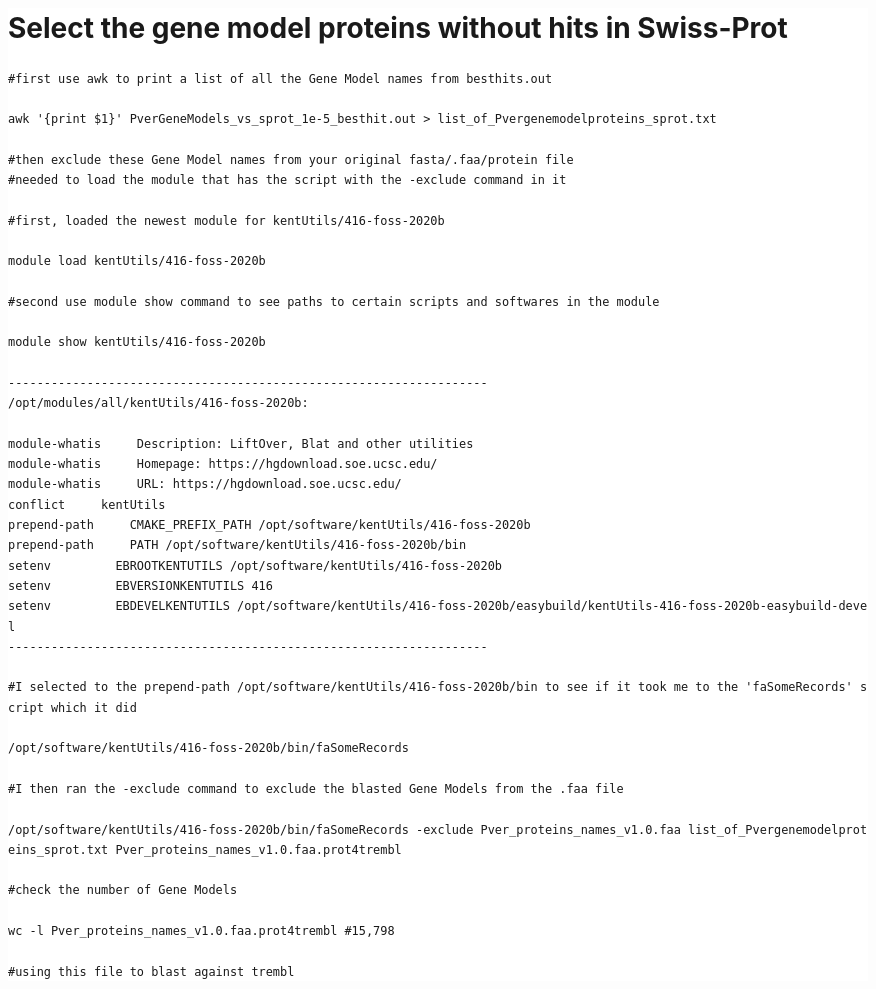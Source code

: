 
# Select the gene model proteins without hits in Swiss-Prot

```
#first use awk to print a list of all the Gene Model names from besthits.out

awk '{print $1}' PverGeneModels_vs_sprot_1e-5_besthit.out > list_of_Pvergenemodelproteins_sprot.txt

#then exclude these Gene Model names from your original fasta/.faa/protein file
#needed to load the module that has the script with the -exclude command in it

#first, loaded the newest module for kentUtils/416-foss-2020b

module load kentUtils/416-foss-2020b

#second use module show command to see paths to certain scripts and softwares in the module

module show kentUtils/416-foss-2020b

-------------------------------------------------------------------
/opt/modules/all/kentUtils/416-foss-2020b:

module-whatis     Description: LiftOver, Blat and other utilities 
module-whatis     Homepage: https://hgdownload.soe.ucsc.edu/ 
module-whatis     URL: https://hgdownload.soe.ucsc.edu/ 
conflict     kentUtils 
prepend-path     CMAKE_PREFIX_PATH /opt/software/kentUtils/416-foss-2020b 
prepend-path     PATH /opt/software/kentUtils/416-foss-2020b/bin 
setenv         EBROOTKENTUTILS /opt/software/kentUtils/416-foss-2020b 
setenv         EBVERSIONKENTUTILS 416 
setenv         EBDEVELKENTUTILS /opt/software/kentUtils/416-foss-2020b/easybuild/kentUtils-416-foss-2020b-easybuild-devel 
-------------------------------------------------------------------

#I selected to the prepend-path /opt/software/kentUtils/416-foss-2020b/bin to see if it took me to the 'faSomeRecords' script which it did

/opt/software/kentUtils/416-foss-2020b/bin/faSomeRecords

#I then ran the -exclude command to exclude the blasted Gene Models from the .faa file

/opt/software/kentUtils/416-foss-2020b/bin/faSomeRecords -exclude Pver_proteins_names_v1.0.faa list_of_Pvergenemodelproteins_sprot.txt Pver_proteins_names_v1.0.faa.prot4trembl

#check the number of Gene Models

wc -l Pver_proteins_names_v1.0.faa.prot4trembl #15,798

#using this file to blast against trembl
```
